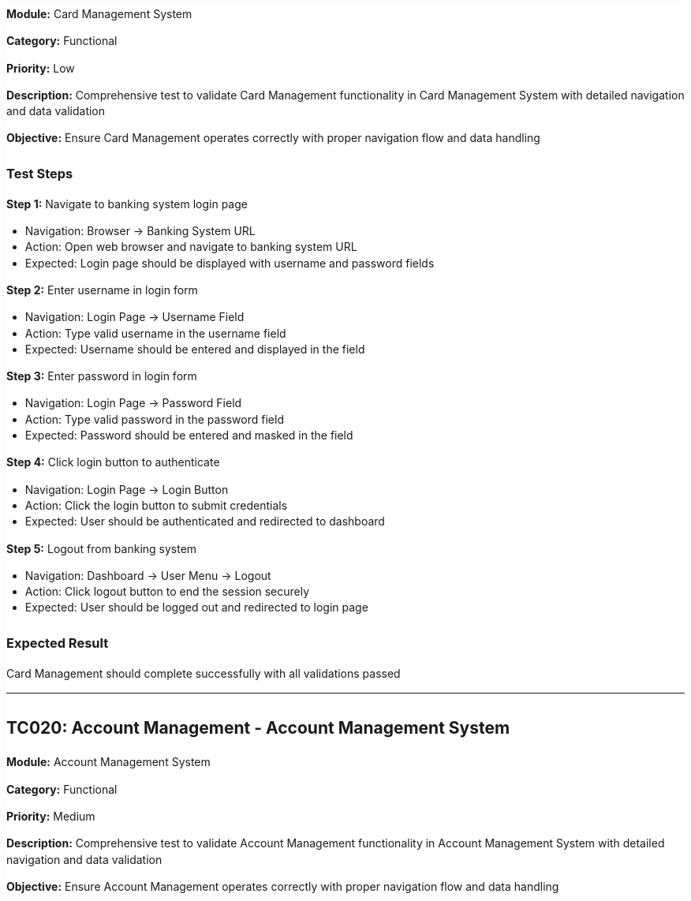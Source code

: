 **Module:** Card Management System

**Category:** Functional

**Priority:** Low

**Description:** Comprehensive test to validate Card Management functionality in Card Management System with detailed navigation and data validation

**Objective:** Ensure Card Management operates correctly with proper navigation flow and data handling

### Test Steps

**Step 1:** Navigate to banking system login page
- Navigation: Browser -> Banking System URL
- Action: Open web browser and navigate to banking system URL
- Expected: Login page should be displayed with username and password fields

**Step 2:** Enter username in login form
- Navigation: Login Page -> Username Field
- Action: Type valid username in the username field
- Expected: Username should be entered and displayed in the field

**Step 3:** Enter password in login form
- Navigation: Login Page -> Password Field
- Action: Type valid password in the password field
- Expected: Password should be entered and masked in the field

**Step 4:** Click login button to authenticate
- Navigation: Login Page -> Login Button
- Action: Click the login button to submit credentials
- Expected: User should be authenticated and redirected to dashboard

**Step 5:** Logout from banking system
- Navigation: Dashboard -> User Menu -> Logout
- Action: Click logout button to end the session securely
- Expected: User should be logged out and redirected to login page

### Expected Result

Card Management should complete successfully with all validations passed

---

## TC020: Account Management - Account Management System

**Module:** Account Management System

**Category:** Functional

**Priority:** Medium

**Description:** Comprehensive test to validate Account Management functionality in Account Management System with detailed navigation and data validation

**Objective:** Ensure Account Management operates correctly with proper navigation flow and data handling
